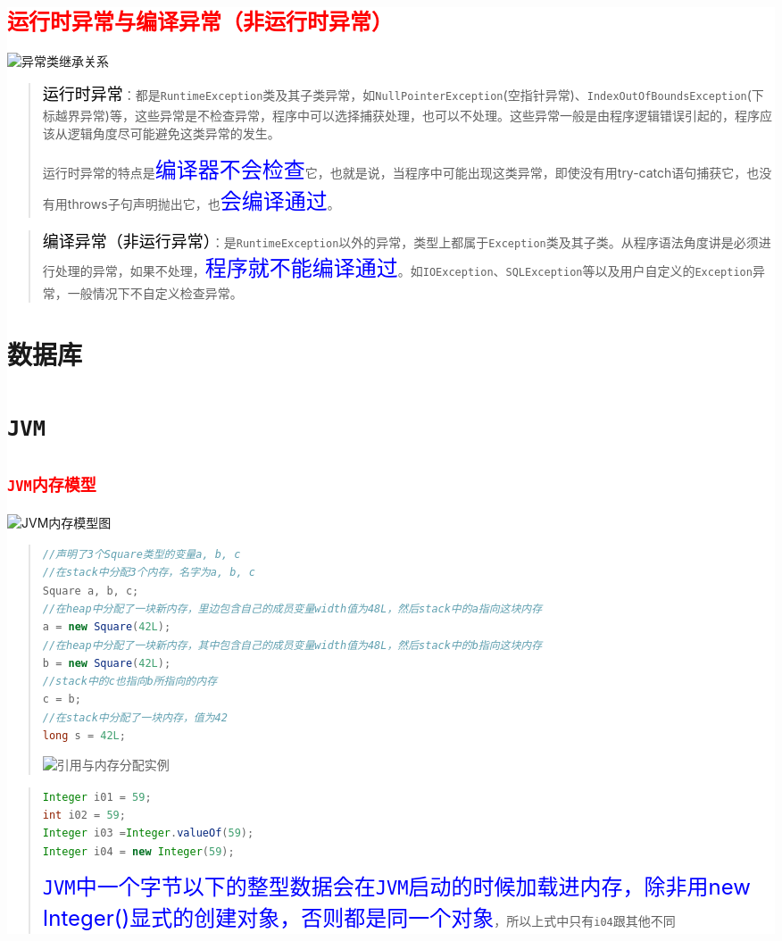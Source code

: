 ### <font color='red' size=5>运行时异常与编译异常（非运行时异常）</font>

![异常类继承关系](/异常类继承关系.png)

> <font color='black' size=4>运行时异常</font>：都是`RuntimeException`类及其子类异常，如`NullPointerException`(空指针异常)、`IndexOutOfBoundsException`(下标越界异常)等，这些异常是不检查异常，程序中可以选择捕获处理，也可以不处理。这些异常一般是由程序逻辑错误引起的，程序应该从逻辑角度尽可能避免这类异常的发生。
>
> 运行时异常的特点是<font color='blue' size=5>编译器不会检查</font>它，也就是说，当程序中可能出现这类异常，即使没有用try-catch语句捕获它，也没有用throws子句声明抛出它，也<font color='blue' size=5>会编译通过</font>。

> <font color='black' size=4>编译异常（非运行异常）</font>：是`RuntimeException`以外的异常，类型上都属于`Exception`类及其子类。从程序语法角度讲是必须进行处理的异常，如果不处理，<font color='blue' size=5>程序就不能编译通过</font>。如`IOException`、`SQLException`等以及用户自定义的`Exception`异常，一般情况下不自定义检查异常。

# 数据库

# `JVM`

## <font color='red' size=4>`JVM`内存模型</font>

![JVM内存模型图](/JVM内存模型图.png)

> ```java
> //声明了3个Square类型的变量a, b, c
> //在stack中分配3个内存，名字为a, b, c
> Square a, b, c; 
> //在heap中分配了一块新内存，里边包含自己的成员变量width值为48L，然后stack中的a指向这块内存
> a = new Square(42L);
> //在heap中分配了一块新内存，其中包含自己的成员变量width值为48L，然后stack中的b指向这块内存
> b = new Square(42L);   
> //stack中的c也指向b所指向的内存
> c = b;
> //在stack中分配了一块内存，值为42
> long s = 42L; 
> ```
>
> ![引用与内存分配实例](/引用于内存分配.png)

> ```java
> Integer i01 = 59;
> int i02 = 59;
> Integer i03 =Integer.valueOf(59);
> Integer i04 = new Integer(59);
> ```
>
> <font color='blue' size=5>`JVM`中一个字节以下的整型数据会在`JVM`启动的时候加载进内存，除非用new Integer()显式的创建对象，否则都是同一个对象</font>，所以上式中只有`i04`跟其他不同
